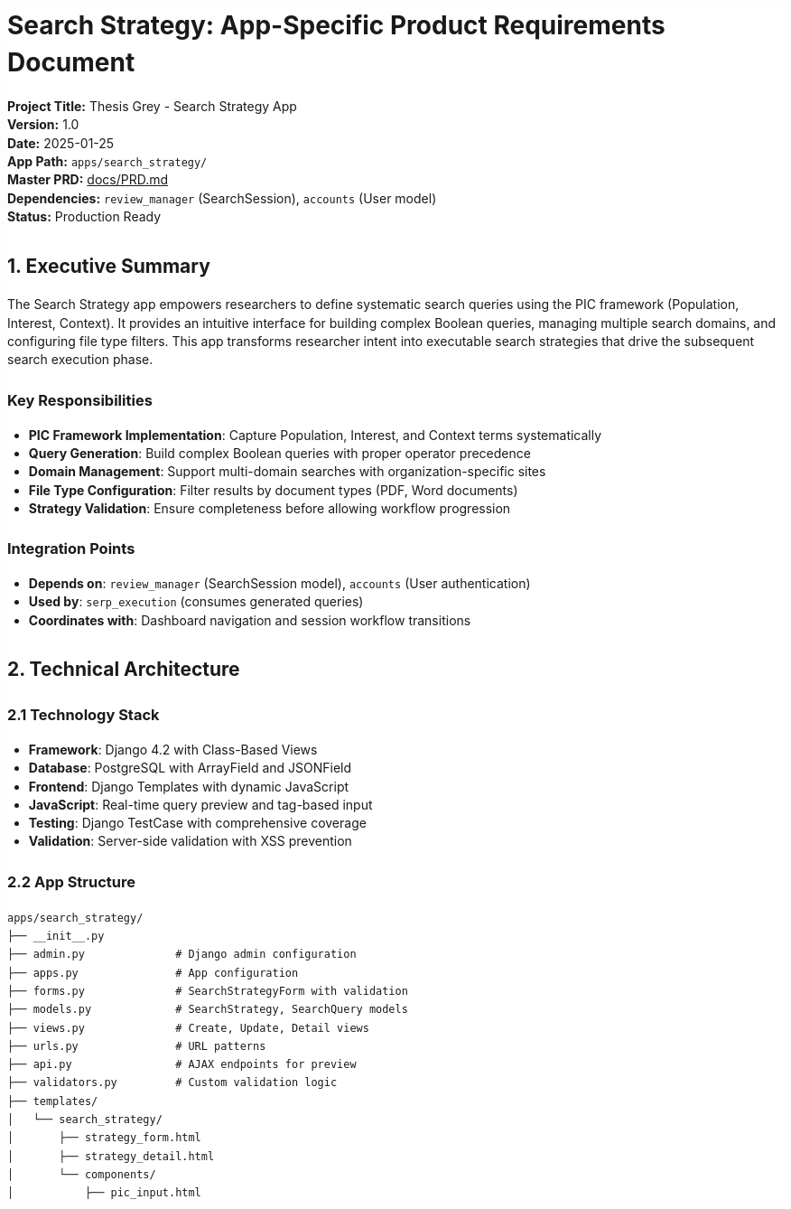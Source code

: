 # Search Strategy: App-Specific Product Requirements Document

**Project Title:** Thesis Grey - Search Strategy App  
**Version:** 1.0  
**Date:** 2025-01-25  
**App Path:** `apps/search_strategy/`  
**Master PRD:** [docs/PRD.md](../PRD.md)  
**Dependencies:** `review_manager` (SearchSession), `accounts` (User model)  
**Status:** Production Ready

## 1. Executive Summary

The Search Strategy app empowers researchers to define systematic search queries using the PIC framework (Population, Interest, Context). It provides an intuitive interface for building complex Boolean queries, managing multiple search domains, and configuring file type filters. This app transforms researcher intent into executable search strategies that drive the subsequent search execution phase.

### Key Responsibilities

- **PIC Framework Implementation**: Capture Population, Interest, and Context terms systematically
- **Query Generation**: Build complex Boolean queries with proper operator precedence
- **Domain Management**: Support multi-domain searches with organization-specific sites
- **File Type Configuration**: Filter results by document types (PDF, Word documents)
- **Strategy Validation**: Ensure completeness before allowing workflow progression

### Integration Points

- **Depends on**: `review_manager` (SearchSession model), `accounts` (User authentication)
- **Used by**: `serp_execution` (consumes generated queries)
- **Coordinates with**: Dashboard navigation and session workflow transitions

## 2. Technical Architecture

### 2.1 Technology Stack

- **Framework**: Django 4.2 with Class-Based Views
- **Database**: PostgreSQL with ArrayField and JSONField
- **Frontend**: Django Templates with dynamic JavaScript
- **JavaScript**: Real-time query preview and tag-based input
- **Testing**: Django TestCase with comprehensive coverage
- **Validation**: Server-side validation with XSS prevention

### 2.2 App Structure

```
apps/search_strategy/
├── __init__.py
├── admin.py              # Django admin configuration
├── apps.py               # App configuration
├── forms.py              # SearchStrategyForm with validation
├── models.py             # SearchStrategy, SearchQuery models
├── views.py              # Create, Update, Detail views
├── urls.py               # URL patterns
├── api.py                # AJAX endpoints for preview
├── validators.py         # Custom validation logic
├── templates/
│   └── search_strategy/
│       ├── strategy_form.html
│       ├── strategy_detail.html
│       └── components/
│           ├── pic_input.html
```